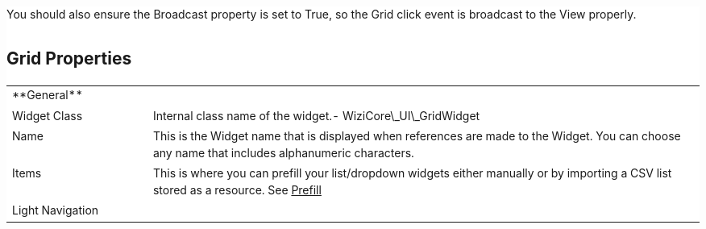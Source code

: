 You should also ensure the Broadcast property is set to True, so the Grid click event is broadcast to the View properly.

## Grid Properties

<table>
<tr>
<td width="159">
<a id="general"> </a> **General**

</td>
<td width="9">
</td>
<td width="775">
</td>
</tr>
<tr>
<td width="159">
Widget Class

</td>
<td width="9">
</td>
<td width="775">
Internal class name of the widget.- WiziCore\_UI\_GridWidget

</td>
</tr>
<tr>
<td width="159">
Name

</td>
<td width="9">
</td>
<td width="775">
This is the Widget name that is displayed when references are made to the Widget. You can choose any name that includes alphanumeric characters.

</td>
</tr>
<tr>
<td width="159">
Items

</td>
<td width="9">
</td>
<td width="775">
  This is where you can prefill your list/dropdown widgets either manually or by importing a CSV list stored as a resource. See <a href="/developers/documentation/product-guide/widget-properties-events/prefill">Prefill</a>

</td>
</tr>
<tr>
<td width="159">
Light Navigation
